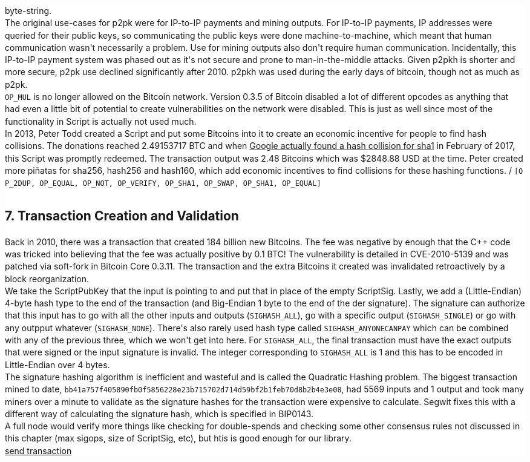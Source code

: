  byte-string.<br>
The original use-cases for p2pk were for IP-to-IP payments and mining outputs.
 For IP-to-IP payments, IP addresses were queried for their public keys, so
 communicating the public keys were done machine-to-machine, which meant that
 human communication wasn't necessarily a problem. Use for mining outputs also
 don't require human communication. Incidentally, this IP-to-IP payment system
 was phased out as it's not secure and prone to man-in-the-middle attacks. Given
 p2pkh is shorter and more secure, p2pk use declined significantly after 2010.
 p2pkh was used during the early days of bitcoin, though not as much as
 p2pk.<br>
`OP_MUL` is no longer allowed on the Bitcoin network. Version 0.3.5 of Bitcoin
 disabled a lot of different opcodes as anything that had even a little bit of
 potential to create vulnerabilities on the network were disabled. This is just
 as well since most of the functionality in Script is actually not used
 much.<br>
In 2013, Peter Todd created a Script and put some Bitcoins into it to create an
 economic incentive for people to find hash collisions. The donations reached
 2.49153717 BTC and when
 [Google actually found a hash collision for sha1][sha1_collision] in February
 of 2017, this Script was promptly redeemed. The transaction output was 2.48
 Bitcoins which was $2848.88 USD at the time. Peter created more piñatas for
 sha256, hash256 and hash160, which add economic incentives to find collisions
 for these hashing functions. /
 `[OP_2DUP, OP_EQUAL, OP_NOT, OP_VERIFY, OP_SHA1, OP_SWAP, OP_SHA1, OP_EQUAL]`

[sha1_collision]: https://security.googleblog.com/2017/02/announcing-first-sha1-collision.html

## 7. Transaction Creation and Validation

Back in 2010, there was a transaction that created 184 billion new Bitcoins.
 The fee was negative by enough that the C++ code was tricked into believing
 that the fee was actually positive by 0.1 BTC! The vulnerability is detailed in
 CVE-2010-5139 and was patched via soft-fork in Bitcoin Core 0.3.11. The
 transaction and the extra Bitcoins it created was invalidated retroactively by
 a block reorganization.<br>
We take the ScriptPubKey that the input is pointing to and put that in place of
 the empty ScriptSig. Lastly, we add a (Little-Endian) 4-byte hash type to the
 end of the transaction (and Big-Endian 1 byte to the end of the der signature).
 The signature can authorize that this input has to go with all the other inputs
 and outputs (`SIGHASH_ALL`), go with a specific output (`SIGHASH_SINGLE`) or go
 with any outpput whatever (`SIGHASH_NONE`). There's also rarely used hash type
 called `SIGHASH_ANYONECANPAY` which can be combined with any of the previous
 three, which we won't get into here. For `SIGHASH_ALL`, the final transaction
 must have the exact outputs that were signed or the input signature is invalid.
 The integer corresponding to `SIGHASH_ALL` is 1 and this has to be encoded in
 Little-Endian over 4 bytes.<br>
The signature hashing algorithm is inefficient and wasteful and is called the
 Quadratic Hashing problem. The biggest transaction mined to date,
 `bb41a757f405890fb0f5856228e23b715702d714d59bf2b1feb70d8b2b4e3e08`, had 5569
 inputs and 1 output and took many miners over a minute to validate as the
 signature hashes for the transaction were expensive to calculate. Segwit fixes
 this with a different way of calculating the signature hash, which is specified
 in BIP0143.<br>
A full node would verify more things like checking for double-spends and
 checking some other consensus rules not discussed in this chapter (max sigops,
 size of ScriptSig, etc), but htis is good enough for our library.<br>
[send transaction][send_transaction]


[homepage]: https://www.oreilly.com/library/view/programming-bitcoin/9781492031482/
[github]: https://github.com/jimmysong/programmingbitcoin
[seminar]: https://programmingblockchain.com/
[cpython_longobject]: https://github.com/python/cpython/blob/master/Objects/longobject.c
[vietas_formula]: https://en.wikipedia.org/wiki/Vieta%27s_formulas
[ps3_hack]: https://arstechnica.com/gaming/2010/12/ps3-hacked-through-poor-implementation-of-cryptography/
[rfc6979]: https://tools.ietf.org/html/rfc6979
[weapons_grade_munitions]: https://en.wikipedia.org/wiki/Export_of_cryptography_from_the_United_States
[testnet_faucet]: https://faucet.programmingbitcoin.com/
[testnet_faucet_list]: https://en.bitcoin.it/wiki/Testnet#Faucets
[trusted_third_parties_are_security_holes]: https://nakamotoinstitute.org/trusted-third-parties/
[send_transaction]: https://www.blockchain.com/btc/pushtx
[protocol_documentation_tx]: https://en.bitcoin.it/wiki/Protocol_documentation#tx